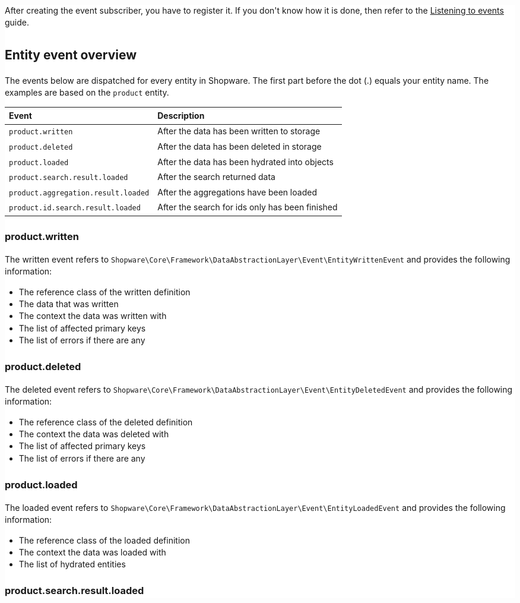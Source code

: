 After creating the event subscriber, you have to register it. If you don't know how it is done, then refer to the [Listening to events](../../plugin-fundamentals/listening-to-events) guide.

## Entity event overview

The events below are dispatched for every entity in Shopware. The first part before the dot \(.\) equals your entity name. The examples are based on the `product` entity.

| Event | Description |
| :--- | :--- |
| `product.written` | After the data has been written to storage |
| `product.deleted` | After the data has been deleted in storage |
| `product.loaded` | After the data has been hydrated into objects |
| `product.search.result.loaded` | After the search returned data |
| `product.aggregation.result.loaded` | After the aggregations have been loaded |
| `product.id.search.result.loaded` | After the search for ids only has been finished |

### product.written

The written event refers to `Shopware\Core\Framework\DataAbstractionLayer\Event\EntityWrittenEvent` and provides the following information:

* The reference class of the written definition
* The data that was written
* The context the data was written with
* The list of affected primary keys
* The list of errors if there are any

### product.deleted

The deleted event refers to `Shopware\Core\Framework\DataAbstractionLayer\Event\EntityDeletedEvent` and provides the following information:

* The reference class of the deleted definition
* The context the data was deleted with
* The list of affected primary keys
* The list of errors if there are any

### product.loaded

The loaded event refers to `Shopware\Core\Framework\DataAbstractionLayer\Event\EntityLoadedEvent` and provides the following information:

* The reference class of the loaded definition
* The context the data was loaded with
* The list of hydrated entities

### product.search.result.loaded
